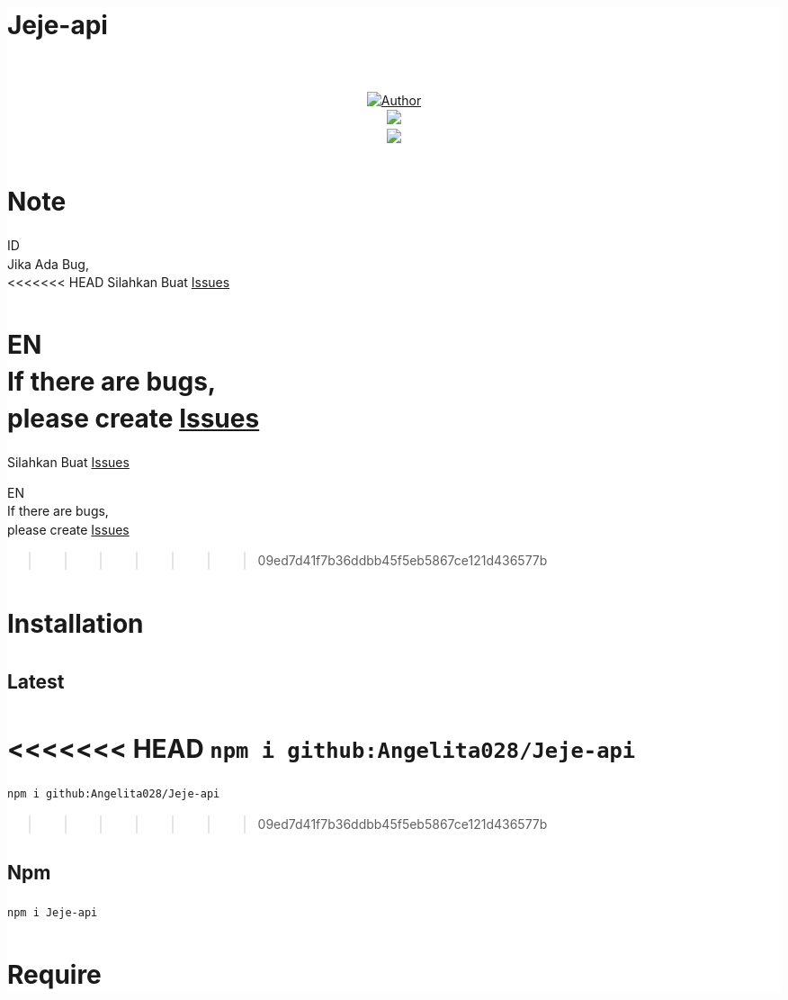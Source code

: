 # Jeje-api
<p align="center">
<a target="_blank" href="https://github.com/Jejedev"><img src="https://avatars.githubusercontent.com/Jejedev?s=400&u=ce99f02d685d58b2bc8b381afa7868481515dbe7&v=4" alt="" width="169" /></a>
</p>
<p align="center">
<a target="_blank" href="https://github.com/Jejedev"><img title="Author" src="https://img.shields.io/badge/Author-Jejedev-red.svg?style=for-the-badge&logo=github" /></a>
<br>
<a target="_blank" href="//npmjs.com/Jeje-api"><img src="https://img.shields.io/npm/dw/Jeje-api?color=yellow&label=Downloads&logo=npm&style=flat"></a>
<br>
<a target="_blank" href="https://www.npmjs.com/package/Jeje-api?activeTab=versions"><img src="https://img.shields.io/npm/v/Jeje-api?color=green&label=version&logo=npm&style=social"></a>
</p>

# Note

ID<br>
Jika Ada Bug,<br>
<<<<<<< HEAD
Silahkan Buat [Issues](https://github.com//Jeje-api/issues/new)

EN<br>
If there are bugs,<br>
please create [Issues](https://github.com/Angelita028/Jeje-api/issues/new)
=======
Silahkan Buat [Issues](https://github.com/Angelita028/Jeje-api/issues/new)

EN<br>
If there are bugs,<br>
please create [Issues](https://github.com/Angelita028/Jeje-api/issues/new)
>>>>>>> 09ed7d41f7b36ddbb45f5eb5867ce121d436577b

# Installation

## Latest

<<<<<<< HEAD
`npm i github:Angelita028/Jeje-api`
=======
`npm i github:Angelita028/Jeje-api`
>>>>>>> 09ed7d41f7b36ddbb45f5eb5867ce121d436577b

## Npm

`npm i Jeje-api`

# Require
